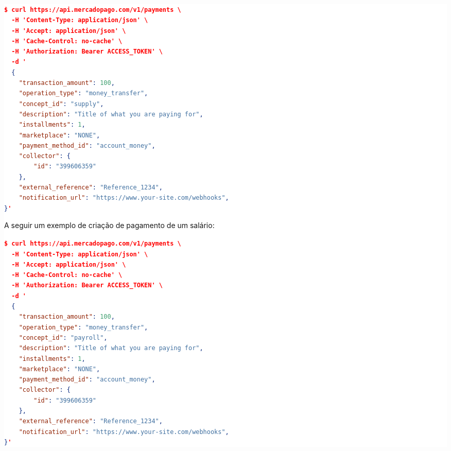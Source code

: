 ``` json
$ curl https://api.mercadopago.com/v1/payments \
  -H 'Content-Type: application/json' \
  -H 'Accept: application/json' \
  -H 'Cache-Control: no-cache' \
  -H 'Authorization: Bearer ACCESS_TOKEN' \
  -d '
  {
	"transaction_amount": 100,
	"operation_type": "money_transfer",
	"concept_id": "supply",
	"description": "Title of what you are paying for",
	"installments": 1,
	"marketplace": "NONE",
	"payment_method_id": "account_money",
	"collector": {
		"id": "399606359"
	},
	"external_reference": "Reference_1234",
	"notification_url": "https://www.your-site.com/webhooks",
}'
```

A seguir um exemplo de criação de pagamento de um salário:

``` json
$ curl https://api.mercadopago.com/v1/payments \
  -H 'Content-Type: application/json' \
  -H 'Accept: application/json' \
  -H 'Cache-Control: no-cache' \
  -H 'Authorization: Bearer ACCESS_TOKEN' \
  -d '
  {
	"transaction_amount": 100,
	"operation_type": "money_transfer",
	"concept_id": "payroll",
	"description": "Title of what you are paying for",
	"installments": 1,
	"marketplace": "NONE",
	"payment_method_id": "account_money",
	"collector": {
		"id": "399606359"
	},
	"external_reference": "Reference_1234",
	"notification_url": "https://www.your-site.com/webhooks",
}'
```
